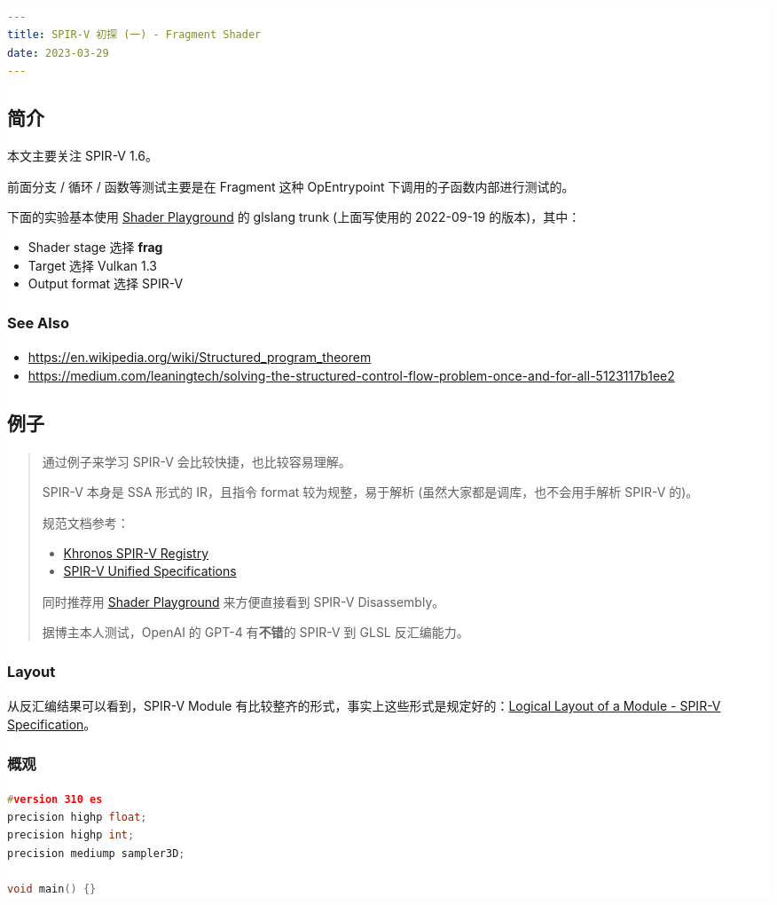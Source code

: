 ```yaml
---
title: SPIR-V 初探 (一) - Fragment Shader
date: 2023-03-29
---
```


## 简介

本文主要关注 SPIR-V 1.6。

前面分支 / 循环 / 函数等测试主要是在 Fragment 这种 OpEntrypoint 下调用的子函数内部进行测试的。

下面的实验基本使用 [Shader Playground](https://shader-playground.timjones.io/) 的 glslang trunk (上面写使用的 2022-09-19 的版本)，其中：
- Shader stage 选择 **frag**
- Target 选择 Vulkan 1.3
- Output format 选择 SPIR-V

### See Also

- https://en.wikipedia.org/wiki/Structured_program_theorem
- https://medium.com/leaningtech/solving-the-structured-control-flow-problem-once-and-for-all-5123117b1ee2

## 例子

> 通过例子来学习 SPIR-V 会比较快捷，也比较容易理解。
>
> SPIR-V 本身是 SSA 形式的 IR，且指令 format 较为规整，易于解析 (虽然大家都是调库，也不会用手解析 SPIR-V 的)。
>
> 规范文档参考：
> - [Khronos SPIR-V Registry](https://registry.khronos.org/SPIR-V/)
> - [SPIR-V Unified Specifications](https://registry.khronos.org/SPIR-V/specs/unified1/SPIRV.html)
>
> 同时推荐用 [Shader Playground](https://shader-playground.timjones.io/) 来方便直接看到 SPIR-V Disassembly。
>
> 据博主本人测试，OpenAI 的 GPT-4 有**不错**的 SPIR-V 到 GLSL 反汇编能力。

### Layout

从反汇编结果可以看到，SPIR-V Module 有比较整齐的形式，事实上这些形式是规定好的：[Logical Layout of a Module - SPIR-V Specification](https://registry.khronos.org/SPIR-V/specs/unified1/SPIRV.html#_logical_layout_of_a_module)。

### 概观

```c
#version 310 es
precision highp float;
precision highp int;
precision mediump sampler3D;

void main() {}
```
